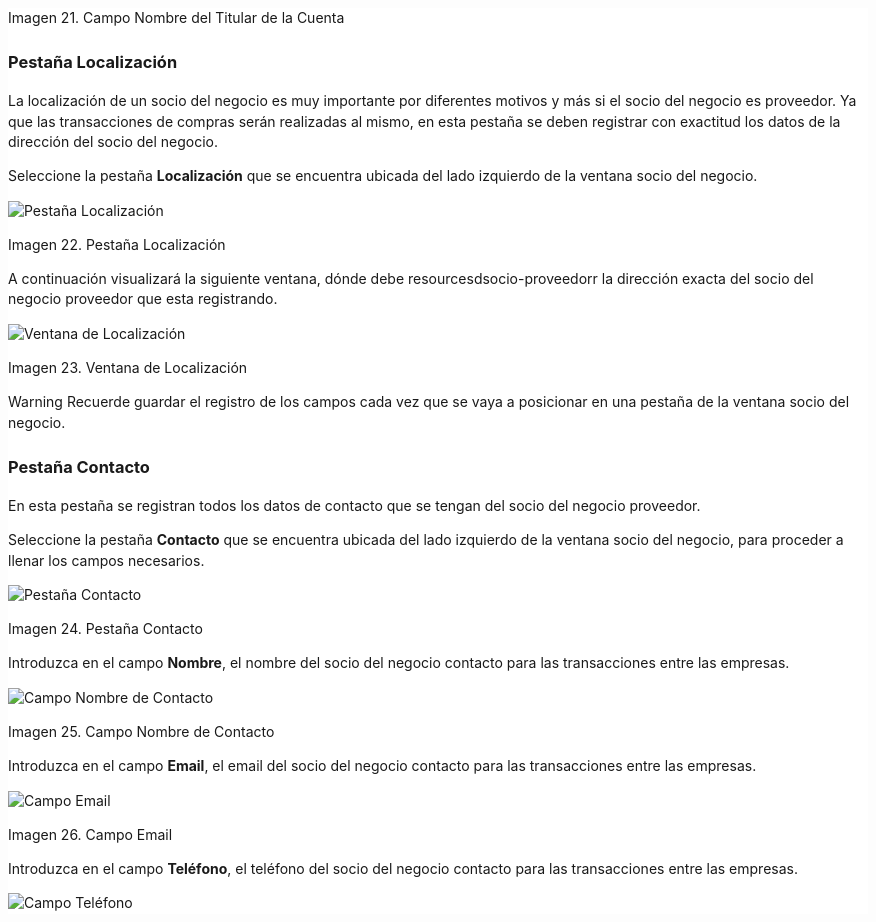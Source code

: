 Imagen 21. Campo Nombre del Titular de la Cuenta

### Pestaña Localización

La localización de un socio del negocio es muy importante por diferentes motivos y más si el socio del negocio es proveedor. Ya que las transacciones de compras serán realizadas al mismo, en esta pestaña se deben registrar con exactitud los datos de la dirección del socio del negocio.

Seleccione la pestaña **Localización** que se encuentra ubicada del lado izquierdo de la ventana socio del negocio.

![Pestaña Localización](/assets/img/docs/master-data/mad-master-location.png)

Imagen 22. Pestaña Localización

A continuación visualizará la siguiente ventana, dónde debe resourcesdsocio-proveedorr la dirección exacta del socio del negocio proveedor que esta registrando.

![Ventana de Localización](/assets/img/docs/master-data/mad-master-location-2.png)

Imagen 23. Ventana de Localización

Warning
Recuerde guardar el registro de los campos cada vez que se vaya a posicionar en una pestaña de la ventana socio del negocio.

### Pestaña Contacto

En esta pestaña se registran todos los datos de contacto que se tengan del socio del negocio proveedor.

Seleccione la pestaña **Contacto** que se encuentra ubicada del lado izquierdo de la ventana socio del negocio, para proceder a llenar los campos necesarios.

![Pestaña Contacto](/assets/img/docs/master-data/mad-master-contac.png)

Imagen 24. Pestaña Contacto

Introduzca en el campo **Nombre**, el nombre del socio del negocio contacto para las transacciones entre las empresas.

![Campo Nombre de Contacto](/assets/img/docs/master-data/mad-master-contac-2.png)

Imagen 25. Campo Nombre de Contacto

Introduzca en el campo **Email**, el email del socio del negocio contacto para las transacciones entre las empresas.

![Campo Email](/assets/img/docs/master-data/mad-master-email.png)

Imagen 26. Campo Email

Introduzca en el campo **Teléfono**, el teléfono del socio del negocio contacto para las transacciones entre las empresas.

![Campo Teléfono](/assets/img/docs/master-data/mad-master-telephone.png)
